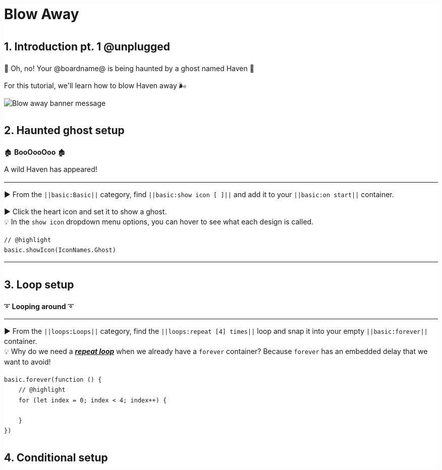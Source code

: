 # Blow Away

## 1. Introduction pt. 1 @unplugged

👻 Oh, no! Your @boardname@ is being haunted by a ghost named Haven 👻

For this tutorial, we'll learn how to blow Haven away 🌬️

![Blow away banner message](/static/mb/projects/blow-away.png)

## 2. Haunted ghost setup

🏚️ **BooOooOoo** 🏚️

A wild Haven has appeared!

---

► From the ``||basic:Basic||`` category, find ``||basic:show icon [ ]||`` and add it to your ``||basic:on start||`` container.

► Click the heart icon and set it to show a ghost.  
💡 In the ``show icon`` dropdown menu options, you can hover to see what each design is called.

```blocks
// @highlight
basic.showIcon(IconNames.Ghost)
```

---

## 3. Loop setup

➰ **Looping around** ➰

---

► From the ``||loops:Loops||`` category, find the ``||loops:repeat [4] times||`` loop and snap it into your empty ``||basic:forever||`` container.   
💡 Why do we need a [__*repeat loop*__](#repeatLoop "repeat code for a given number of times") when we already have a ``forever`` container? Because ``forever`` has an embedded delay that we want to avoid!

```blocks
basic.forever(function () {
    // @highlight
    for (let index = 0; index < 4; index++) {
            
    }
})
```

## 4. Conditional setup
